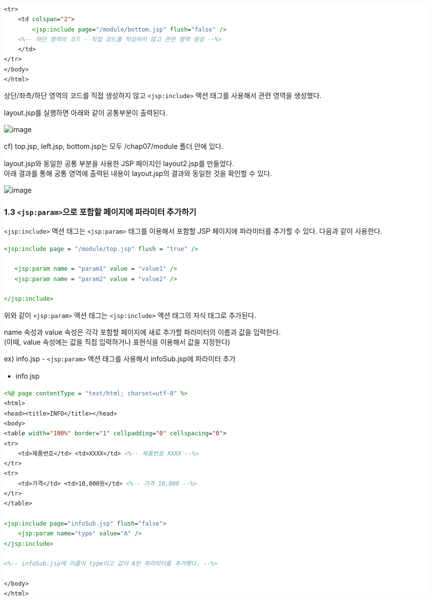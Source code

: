 ``` jsp 
<tr>
	<td colspan="2">
		<jsp:include page="/module/bottom.jsp" flush="false" />
    <%-- 하단 영역의 코드 - 직접 코드를 작성하지 않고 관련 영역 생성 --%>
	</td>
</tr>
</body>
</html>
```

상단/좌측/하단 영역의 코드를 직접 생성하지 않고 `<jsp:include>` 액션 태그를 사용해서 관련 영역을 생성했다.

layout.jsp를 실행하면 아래와 같이 공통부분이 출력된다. 

![image](https://user-images.githubusercontent.com/64796257/148731487-aca17e68-bb98-42b7-b5e5-ca059c0b4d5a.png)

cf) top.jsp, left.jsp, bottom.jsp는 모두 /chap07/module 폴더 안에 있다.

layout.jsp와 동일한 공통 부분을 사용한 JSP 페이지인 layout2.jsp를 만들었다.  
아래 결과를 통해 공통 영역에 출력된 내용이 layout.jsp의 결과와 동일한 것을 확인할 수 있다.

![image](https://user-images.githubusercontent.com/64796257/148731981-8d5f31b8-b48f-4ca0-99c6-804daa5c7ef8.png)

### 1.3 `<jsp:param>`으로 포함할 페이지에 파라미터 추가하기

`<jsp:include>` 액션 태그는 `<jsp:param>` 태그를 이용해서 포함할 JSP 페이지에 파라미터를 추가할 수 있다. 다음과 같이 사용한다.

``` jsp
<jsp:include page = "/module/top.jsp" flush = "true" />
  
   <jsp:param name = "param1" value = "value1" />
   <jsp:param name = "param2" value = "value2" />
   
</jsp:include>

```

위와 같이 `<jsp:param>` 액션 태그는 `<jsp:include>` 액션 태그의 자식 태그로 추가된다. 

name 속성과 value 속성은 각각 포함할 페이지에 새로 추가할 파라미터의 이름과 값을 입력한다.  
(이때, value 속성에는 값을 직접 입력하거나 표현식을 이용해서 값을 지정한다)

ex) info.jsp - `<jsp:param>` 액션 태그를 사용해서 infoSub.jsp에 파라미터 추가

- info.jsp
``` jsp 
<%@ page contentType = "text/html; charset=utf-8" %>
<html>
<head><title>INFO</title></head>
<body>
<table width="100%" border="1" cellpadding="0" cellspacing="0">
<tr>
	<td>제품번호</td> <td>XXXX</td> <%-- 제품번호 XXXX --%>
</tr>
<tr>
	<td>가격</td> <td>10,000원</td> <%-- 가격 10,000 --%>
</tr>
</table>

<jsp:include page="infoSub.jsp" flush="false">
	<jsp:param name="type" value="A" /> 
</jsp:include>

<%-- infoSub.jsp에 이름이 type이고 값이 A인 파라미터를 추가했다. --%>

</body>
</html>
```